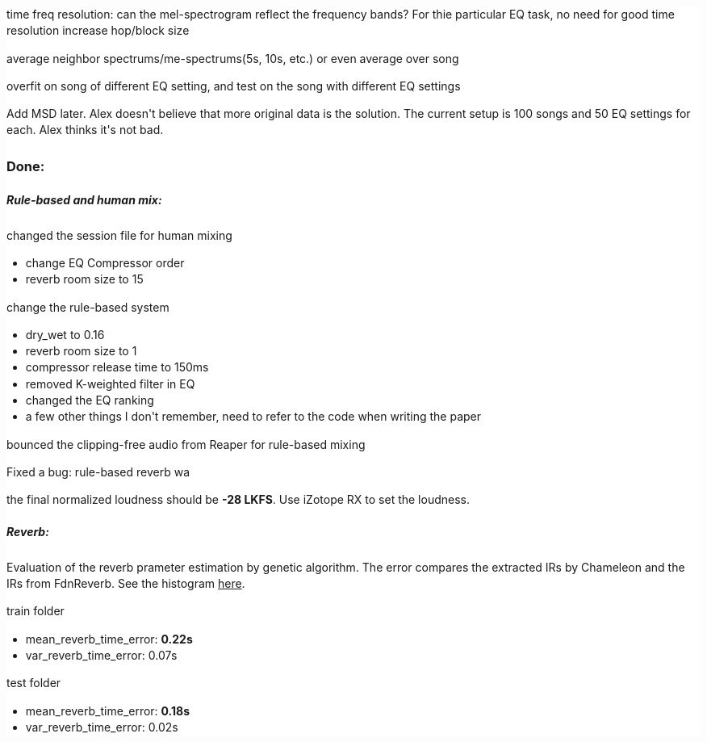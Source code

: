 time freq resolution:
can the mel-spectrogram reflect the frequency bands?
For thie particular EQ task, no need for good time resolution
increase hop/block size

average neighbor spectrums/me-spectrums(5s, 10s, etc.)
or even average over song


overfit on song of different EQ setting, and test on the song with different EQ settings

Add MSD later. Alex doesn't believe that more original data is the solution. The current setup is 100 songs and 50 EQ settings for each. Alex thinks it's not bad.




### **Done:**

##### Rule-based and human mix:

changed the session file for human mixing
* change EQ Compressor order
* reverb room size to 15

change the rule-based system
* dry_wet to 0.16
* reverb room size to 1
* compressor release time to 150ms
* removed K-weighted filter in EQ
* changed the EQ ranking
* a few other things I don't remember, need to refer to the code when writing the paper


bounced the clipping-free audio from Reaper for rule-based mixing

Fixed a bug:
rule-based reverb wa


the final normalized loudness should be **-28 LKFS**. Use iZotope RX to set the loudness.


##### Reverb:

Evaluation of the reverb prameter estimation by genetic algorithm. The error compares the extracted IRs by Chameleon and the IRs from FdnReverb. See the histogram [here](https://github.com/likelian/Lab_spring2022/tree/main/results/reverb/reverb_extraction).



train folder

* mean_reverb_time_error:  **0.22s**
* var_reverb_time_error:  0.07s



test folder

* mean_reverb_time_error:  **0.18s**
* var_reverb_time_error:  0.02s
